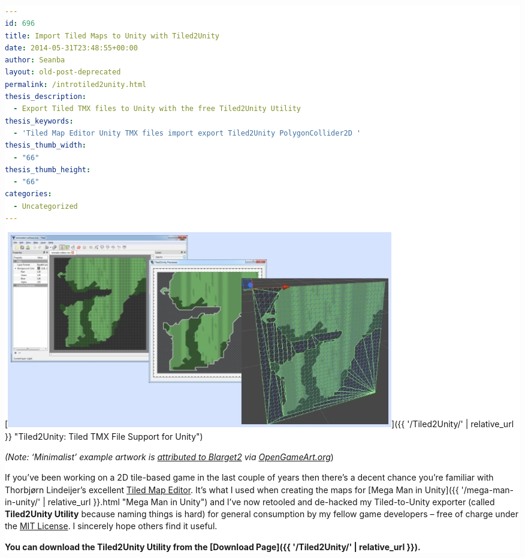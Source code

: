 ```yaml
---
id: 696
title: Import Tiled Maps to Unity with Tiled2Unity
date: 2014-05-31T23:48:55+00:00
author: Seanba
layout: old-post-deprecated
permalink: /introtiled2unity.html
thesis_description:
  - Export Tiled TMX files to Unity with the free Tiled2Unity Utility
thesis_keywords:
  - 'Tiled Map Editor Unity TMX files import export Tiled2Unity PolygonCollider2D '
thesis_thumb_width:
  - "66"
thesis_thumb_height:
  - "66"
categories:
  - Uncategorized
---
```

[<img title="Tiled2Unity" style="border-left-width: 0px; border-right-width: 0px; background-image: none; border-bottom-width: 0px; padding-top: 0px; padding-left: 0px; display: inline; padding-right: 0px; border-top-width: 0px" border="0" alt="Tiled2Unity" src="/assets/wp-content/uploads/2014/06/tiled-t2u-unity.jpg" width="640" height="325" />]({{ '/Tiled2Unity/' | relative_url }} "Tiled2Unity: Tiled TMX File Support for Unity")

_(Note: ‘Minimalist’ example artwork is_ [_attributed to Blarget2_](http://opengameart.org/content/minimalist-pixel-tileset "Blarget2 Minimalist Tileset") _via_ [_OpenGameArt.org_](http://opengameart.org/ "Open Game Art"))

If you’ve been working on a 2D tile-based game in the last couple of years then there’s a decent chance you’re familiar with Thorbjørn Lindeijer’s excellent [Tiled Map Editor](http://www.mapeditor.org/ "Tiled Map Editor"). It’s what I used when creating the maps for [Mega Man in Unity]({{ '/mega-man-in-unity/' | relative_url }}.html "Mega Man in Unity") and I’ve now retooled and de-hacked my Tiled-to-Unity exporter (called **Tiled2Unity Utility** because naming things is hard) for general consumption by my fellow game developers  – free of charge under the [MIT License](http://opensource.org/licenses/MIT "MIT License"). I sincerely hope others find it useful.

**You can download the Tiled2Unity Utility from the [Download Page]({{ '/Tiled2Unity/' | relative_url }}).**
